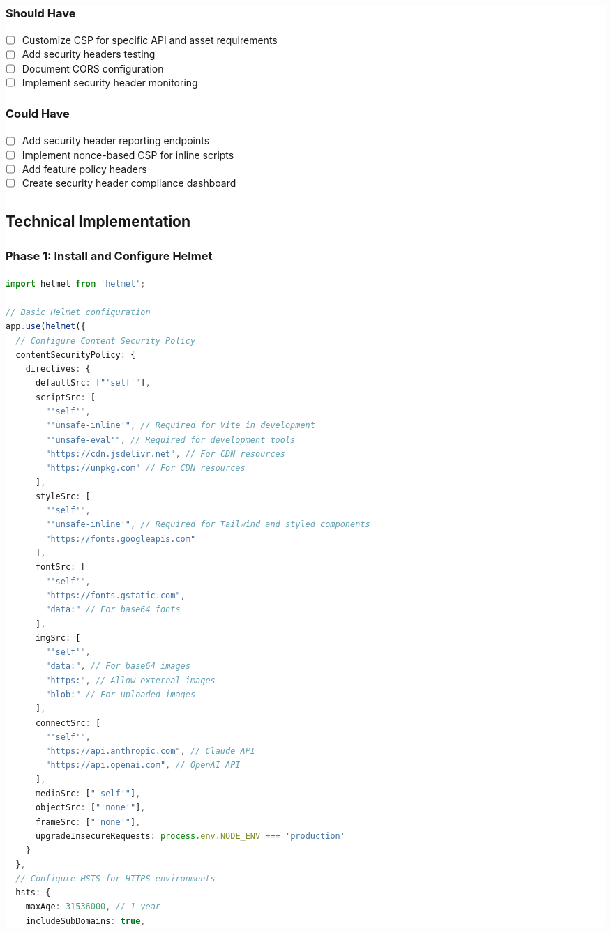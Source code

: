 ### Should Have
- [ ] Customize CSP for specific API and asset requirements
- [ ] Add security headers testing
- [ ] Document CORS configuration
- [ ] Implement security header monitoring

### Could Have
- [ ] Add security header reporting endpoints
- [ ] Implement nonce-based CSP for inline scripts
- [ ] Add feature policy headers
- [ ] Create security header compliance dashboard

## Technical Implementation

### Phase 1: Install and Configure Helmet
```typescript
import helmet from 'helmet';

// Basic Helmet configuration
app.use(helmet({
  // Configure Content Security Policy
  contentSecurityPolicy: {
    directives: {
      defaultSrc: ["'self'"],
      scriptSrc: [
        "'self'",
        "'unsafe-inline'", // Required for Vite in development
        "'unsafe-eval'", // Required for development tools
        "https://cdn.jsdelivr.net", // For CDN resources
        "https://unpkg.com" // For CDN resources
      ],
      styleSrc: [
        "'self'",
        "'unsafe-inline'", // Required for Tailwind and styled components
        "https://fonts.googleapis.com"
      ],
      fontSrc: [
        "'self'",
        "https://fonts.gstatic.com",
        "data:" // For base64 fonts
      ],
      imgSrc: [
        "'self'",
        "data:", // For base64 images
        "https:", // Allow external images
        "blob:" // For uploaded images
      ],
      connectSrc: [
        "'self'",
        "https://api.anthropic.com", // Claude API
        "https://api.openai.com", // OpenAI API
      ],
      mediaSrc: ["'self'"],
      objectSrc: ["'none'"],
      frameSrc: ["'none'"],
      upgradeInsecureRequests: process.env.NODE_ENV === 'production'
    }
  },
  // Configure HSTS for HTTPS environments
  hsts: {
    maxAge: 31536000, // 1 year
    includeSubDomains: true,
```